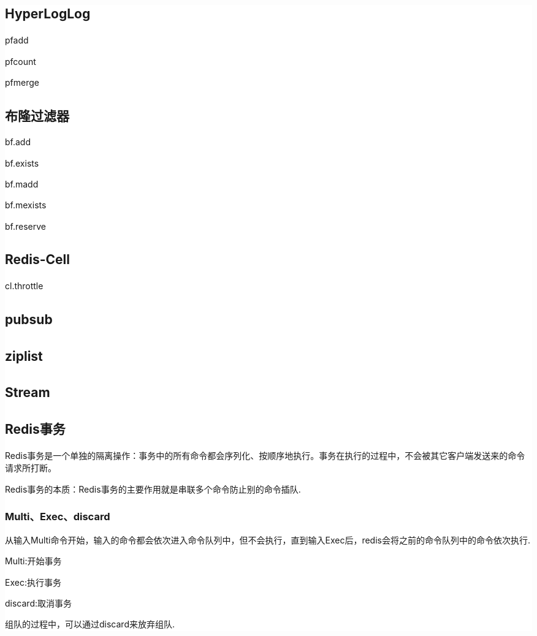 ## HyperLogLog

pfadd

pfcount

pfmerge

## 布隆过滤器

bf.add

bf.exists

bf.madd

bf.mexists

bf.reserve

## Redis-Cell

cl.throttle

## pubsub

## ziplist

## Stream



## Redis事务

Redis事务是一个单独的隔离操作：事务中的所有命令都会序列化、按顺序地执行。事务在执行的过程中，不会被其它客户端发送来的命令请求所打断。

Redis事务的本质：Redis事务的主要作用就是串联多个命令防止别的命令插队.

### Multi、Exec、discard

从输入Multi命令开始，输入的命令都会依次进入命令队列中，但不会执行，直到输入Exec后，redis会将之前的命令队列中的命令依次执行.

Multi:开始事务

Exec:执行事务

discard:取消事务

组队的过程中，可以通过discard来放弃组队.
